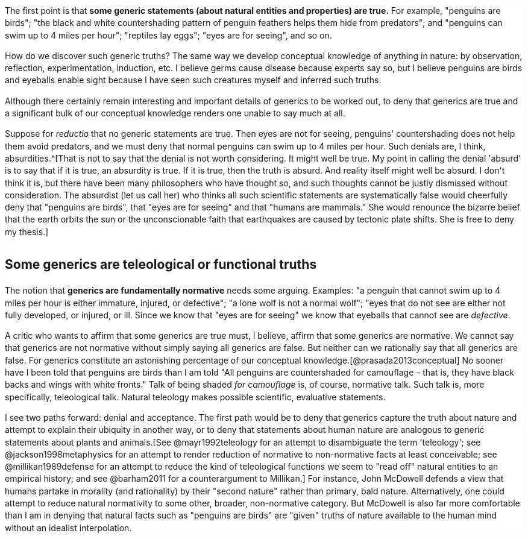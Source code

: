 The first point is that **some generic statements (about natural entities and properties) are true.** For example, "penguins are birds"; "the black and white countershading pattern of penguin feathers helps them hide from predators"; and "penguins can swim up to 4 miles per hour"; "reptiles lay eggs"; "eyes are for seeing", and so on.

How do we discover such generic truths? The same way we develop conceptual knowledge of anything in nature: by observation, reflection, experimentation, induction, etc. I believe germs cause disease because experts say so, but I believe penguins are birds and eyeballs enable sight because I have seen such creatures myself and inferred such truths. 

Although there certainly remain interesting and important details of generics to be worked out, to deny that generics are true and a significant bulk of our conceptual knowledge renders one unable to say much at all. 

Suppose for *reductio* that no generic statements are true. Then eyes are not for seeing, penguins' countershading does not help them avoid predators, and we must deny that normal penguins can swim up to 4 miles per hour. Such denials are, I think, absurdities.^[That is not to say that the denial is not worth considering. It might well be true. My point in calling the denial 'absurd' is to say that if it is true, an absurdity is true. If it is true, then the truth is absurd. And reality itself might well be absurd. I don't think it is, but there have been many philosophers who have thought so, and such thoughts cannot be justly dismissed without consideration. The absurdist (let us call her) who thinks all such scientific statements are systematically false would cheerfully deny that "penguins are birds", that "eyes are for seeing" and that "humans are mammals." She would renounce the bizarre belief that the earth orbits the sun or the unconscionable faith that earthquakes are caused by tectonic plate shifts. She is free to deny my thesis.]

## Some generics are teleological or functional truths

The notion that **generics are fundamentally normative** needs some arguing. Examples: "a penguin that cannot swim up to 4 miles per hour is either immature, injured, or defective"; "a lone wolf is not a normal wolf";  "eyes that do not see are either not fully developed, or injured, or ill. Since we know that "eyes are for seeing" we know that eyeballs that cannot see are *defective*.

A critic who wants to affirm that some generics are true must, I believe, affirm that some generics are normative. We cannot say that generics are not normative without simply saying all generics are false. But neither can we rationally say that all generics are false. For generics constitute an astonishing percentage of our conceptual knowledge.[@prasada2013conceptual] No sooner have I been told that penguins are birds than I am told "All penguins are countershaded for camouflage – that is, they have black backs and wings with white fronts." Talk of being shaded *for camouflage* is, of course, normative talk. Such talk is, more specifically, teleological talk. Natural teleology makes possible scientific, evaluative statements.  

I see two paths forward: denial and acceptance. The first path would be to deny that generics capture the truth about nature and attempt to explain their ubiquity in another way, or to deny that statements about human nature are analogous to generic statements about plants and animals.[See @mayr1992teleology for an attempt to disambiguate the term 'teleology'; see @jackson1998metaphysics for an attempt to render reduction of normative to non-normative facts at least conceivable; see @millikan1989defense for an attempt to reduce the kind of teleological functions we seem to "read off" natural entities to an empirical history; and see @barham2011 for a counterargument to Millikan.] For instance, John McDowell defends a view that humans partake in morality (and rationality) by their "second nature" rather than primary, bald nature. Alternatively, one could attempt to reduce natural normativity to some other, broader, non-normative category. But McDowell is also far more comfortable than I am in denying that natural facts such as "penguins are birds" are "given" truths of nature available to the human mind without an idealist interpolation.
